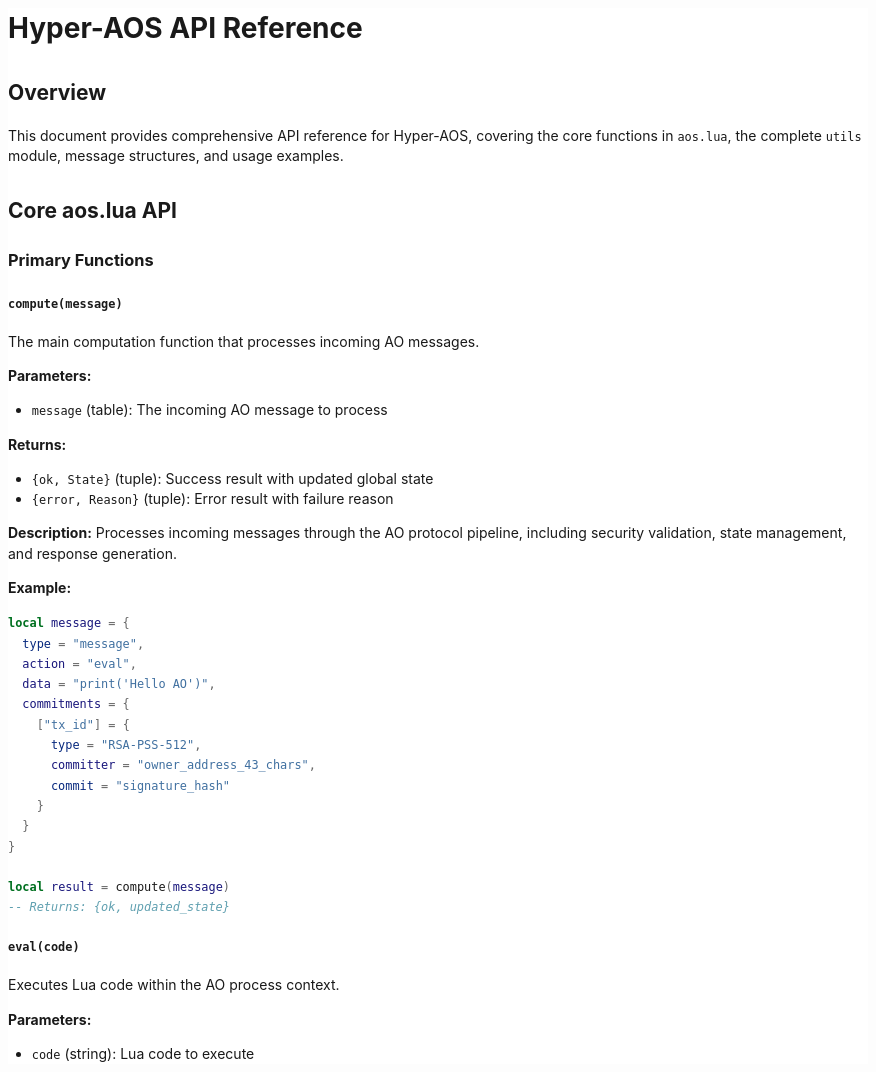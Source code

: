 # Hyper-AOS API Reference

## Overview

This document provides comprehensive API reference for Hyper-AOS, covering the core functions in `aos.lua`, the complete `utils` module, message structures, and usage examples.

## Core aos.lua API

### Primary Functions

#### `compute(message)`

The main computation function that processes incoming AO messages.

**Parameters:**
- `message` (table): The incoming AO message to process

**Returns:**
- `{ok, State}` (tuple): Success result with updated global state
- `{error, Reason}` (tuple): Error result with failure reason

**Description:**
Processes incoming messages through the AO protocol pipeline, including security validation, state management, and response generation.

**Example:**
```lua
local message = {
  type = "message",
  action = "eval", 
  data = "print('Hello AO')",
  commitments = {
    ["tx_id"] = {
      type = "RSA-PSS-512",
      committer = "owner_address_43_chars",
      commit = "signature_hash"
    }
  }
}

local result = compute(message)
-- Returns: {ok, updated_state}
```

#### `eval(code)`

Executes Lua code within the AO process context.

**Parameters:**
- `code` (string): Lua code to execute
